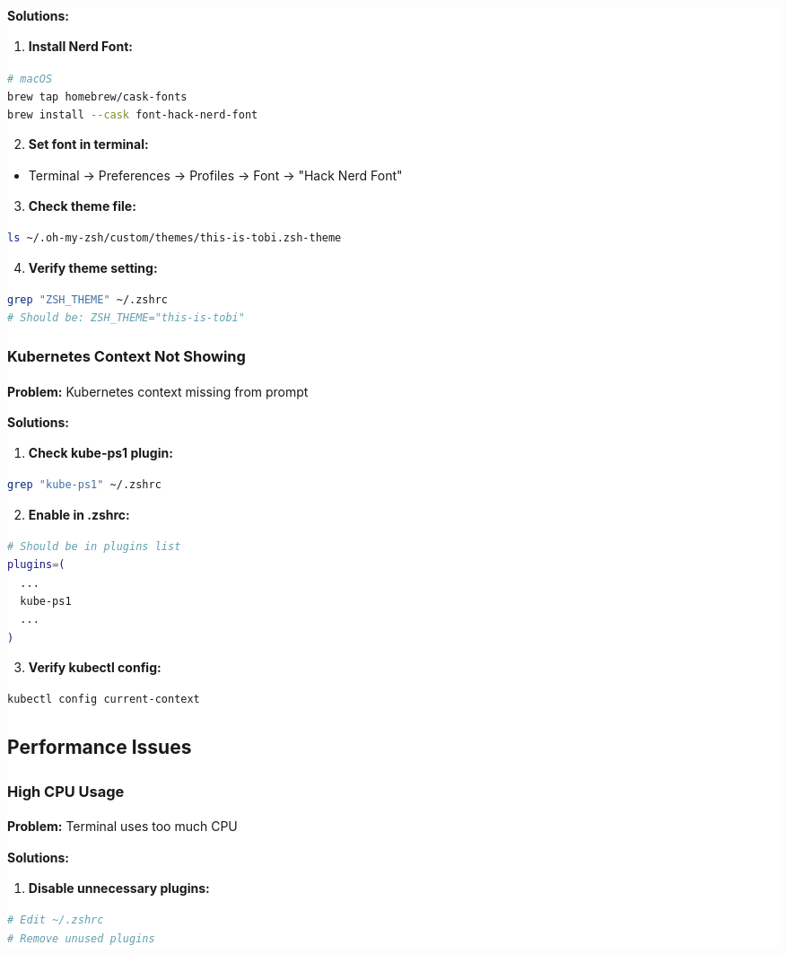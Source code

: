 **Solutions:**

1. **Install Nerd Font:**
```sh
# macOS
brew tap homebrew/cask-fonts
brew install --cask font-hack-nerd-font
```

2. **Set font in terminal:**
- Terminal → Preferences → Profiles → Font → "Hack Nerd Font"

3. **Check theme file:**
```sh
ls ~/.oh-my-zsh/custom/themes/this-is-tobi.zsh-theme
```

4. **Verify theme setting:**
```sh
grep "ZSH_THEME" ~/.zshrc
# Should be: ZSH_THEME="this-is-tobi"
```

### Kubernetes Context Not Showing

**Problem:** Kubernetes context missing from prompt

**Solutions:**

1. **Check kube-ps1 plugin:**
```sh
grep "kube-ps1" ~/.zshrc
```

2. **Enable in .zshrc:**
```sh
# Should be in plugins list
plugins=(
  ...
  kube-ps1
  ...
)
```

3. **Verify kubectl config:**
```sh
kubectl config current-context
```

## Performance Issues

### High CPU Usage

**Problem:** Terminal uses too much CPU

**Solutions:**

1. **Disable unnecessary plugins:**
```sh
# Edit ~/.zshrc
# Remove unused plugins
```
